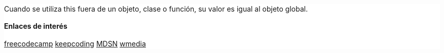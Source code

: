 Cuando se utiliza this fuera de un objeto, clase o función, su valor es igual al objeto global. 


**Enlaces de interés**

[freecodecamp](https://www.freecodecamp.org/espanol/news/como-usar-la-palabra-clave-this-en-javascript/)
[keepcoding](https://keepcoding.io/blog/que-es-this-en-javascript/)
[MDSN](https://developer.mozilla.org/es/docs/Web/JavaScript/Reference/Operators/this)
[wmedia](https://wmedia.es/aprender-usar-this-javascript/)


